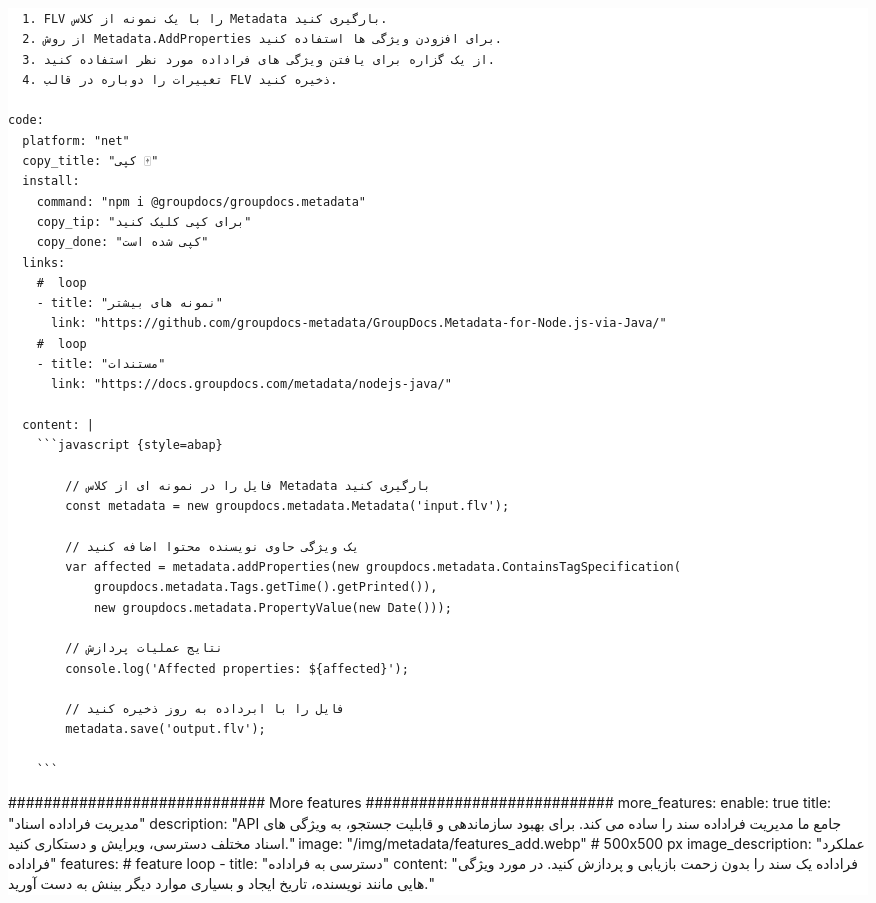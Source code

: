       1. FLV را با یک نمونه از کلاس Metadata بارگیری کنید.
      2. از روش Metadata.AddProperties برای افزودن ویژگی ها استفاده کنید.
      3. از یک گزاره برای یافتن ویژگی های فراداده مورد نظر استفاده کنید.
      4. تغییرات را دوباره در قالب FLV ذخیره کنید.
   
    code:
      platform: "net"
      copy_title: "کپی 🀄"
      install:
        command: "npm i @groupdocs/groupdocs.metadata"
        copy_tip: "برای کپی کلیک کنید"
        copy_done: "کپی شده است"
      links:
        #  loop
        - title: "نمونه های بیشتر"
          link: "https://github.com/groupdocs-metadata/GroupDocs.Metadata-for-Node.js-via-Java/"
        #  loop
        - title: "مستندات"
          link: "https://docs.groupdocs.com/metadata/nodejs-java/"
          
      content: |
        ```javascript {style=abap}

            // فایل را در نمونه ای از کلاس Metadata بارگیری کنید
            const metadata = new groupdocs.metadata.Metadata('input.flv');

            // یک ویژگی حاوی نویسنده محتوا اضافه کنید
            var affected = metadata.addProperties(new groupdocs.metadata.ContainsTagSpecification(
                groupdocs.metadata.Tags.getTime().getPrinted()), 
                new groupdocs.metadata.PropertyValue(new Date()));

            // نتایج عملیات پردازش
            console.log('Affected properties: ${affected}');

            // فایل را با ابرداده به روز ذخیره کنید
            metadata.save('output.flv');
        
        ```            

############################# More features ############################
more_features:
  enable: true
  title: "مدیریت فراداده اسناد"
  description: "API جامع ما مدیریت فراداده سند را ساده می کند. برای بهبود سازماندهی و قابلیت جستجو، به ویژگی های اسناد مختلف دسترسی، ویرایش و دستکاری کنید."
  image: "/img/metadata/features_add.webp" # 500x500 px
  image_description: "عملکرد فراداده"
  features:
    # feature loop
    - title: "دسترسی به فراداده"
      content: "فراداده یک سند را بدون زحمت بازیابی و پردازش کنید. در مورد ویژگی هایی مانند نویسنده، تاریخ ایجاد و بسیاری موارد دیگر بینش به دست آورید."
